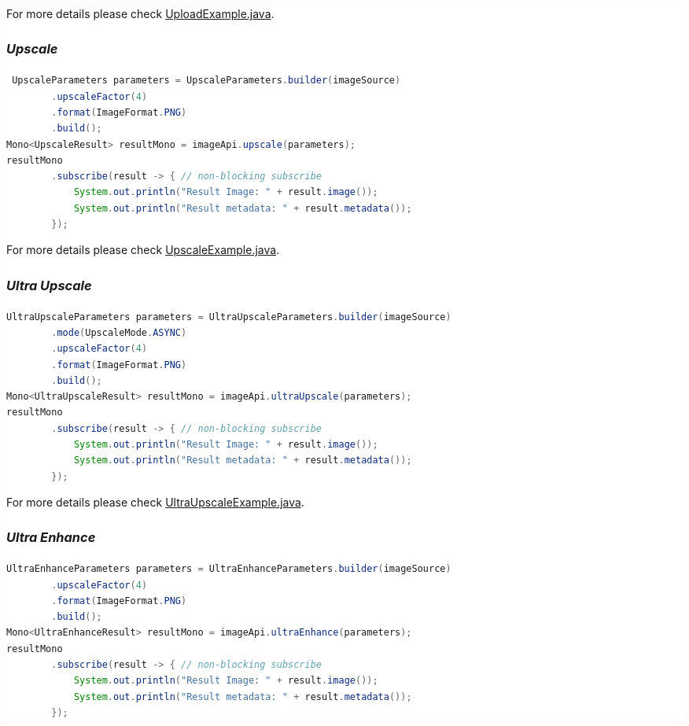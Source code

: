 For more details please check [UploadExample.java](src/examples/java/com/picsart/creativeapis/examples/imageapi/UploadExample.java).

### _Upscale_

```java
 UpscaleParameters parameters = UpscaleParameters.builder(imageSource)
        .upscaleFactor(4)
        .format(ImageFormat.PNG)
        .build();
Mono<UpscaleResult> resultMono = imageApi.upscale(parameters);
resultMono
        .subscribe(result -> { // non-blocking subscribe
            System.out.println("Result Image: " + result.image());
            System.out.println("Result metadata: " + result.metadata());
        });
```

For more details please check [UpscaleExample.java](src/examples/java/com/picsart/creativeapis/examples/imageapi/UpscaleExample.java).


### _Ultra Upscale_

```java
UltraUpscaleParameters parameters = UltraUpscaleParameters.builder(imageSource)
        .mode(UpscaleMode.ASYNC)
        .upscaleFactor(4)
        .format(ImageFormat.PNG)
        .build();
Mono<UltraUpscaleResult> resultMono = imageApi.ultraUpscale(parameters);
resultMono
        .subscribe(result -> { // non-blocking subscribe
            System.out.println("Result Image: " + result.image());
            System.out.println("Result metadata: " + result.metadata());
        });
```

For more details please check [UltraUpscaleExample.java](src/examples/java/com/picsart/creativeapis/examples/imageapi/UltraUpscaleExample.java).

### _Ultra Enhance_

```java
UltraEnhanceParameters parameters = UltraEnhanceParameters.builder(imageSource)
        .upscaleFactor(4)
        .format(ImageFormat.PNG)
        .build();
Mono<UltraEnhanceResult> resultMono = imageApi.ultraEnhance(parameters);
resultMono
        .subscribe(result -> { // non-blocking subscribe
            System.out.println("Result Image: " + result.image());
            System.out.println("Result metadata: " + result.metadata());
        });
```
